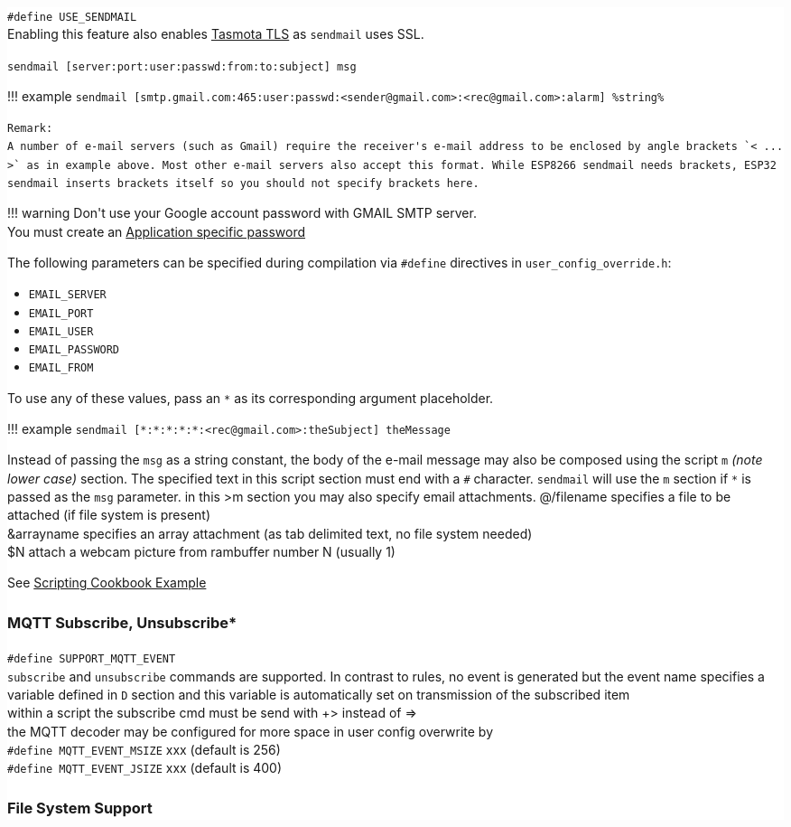 `#define USE_SENDMAIL`  
Enabling this feature also enables [Tasmota TLS](TLS) as `sendmail` uses SSL.  
  
`sendmail [server:port:user:passwd:from:to:subject] msg`  

!!! example
    ```
    sendmail [smtp.gmail.com:465:user:passwd:<sender@gmail.com>:<rec@gmail.com>:alarm] %string%
    ```  

    Remark:  
    A number of e-mail servers (such as Gmail) require the receiver's e-mail address to be enclosed by angle brackets `< ... >` as in example above. Most other e-mail servers also accept this format. While ESP8266 sendmail needs brackets, ESP32 sendmail inserts brackets itself so you should not specify brackets here.  

!!! warning
    Don't use your Google account password with GMAIL SMTP server.<br>
    You must create an [Application specific password](https://support.google.com/accounts/answer/185833)

The following parameters can be specified during compilation via `#define` directives in `user_config_override.h`:  
* `EMAIL_SERVER`  
* `EMAIL_PORT`  
* `EMAIL_USER`  
* `EMAIL_PASSWORD`  
* `EMAIL_FROM`  

To use any of these values, pass an `*` as its corresponding argument placeholder.  

!!! example
    `sendmail [*:*:*:*:*:<rec@gmail.com>:theSubject] theMessage`

Instead of passing the `msg` as a string constant, the body of the e-mail message may also be composed using the script `m` _(note lower case)_ section. The specified text in this script section must end with a `#` character. `sendmail` will use the `m` section if `*` is passed as the `msg` parameter. in this >m section you may also specify email attachments.
@/filename specifies a file to be attached (if file system is present)  
&arrayname specifies an array attachment (as tab delimited text, no file system needed)  
$N attach a webcam picture from rambuffer number N (usually 1)  
  
See [Scripting Cookbook Example](#send-e-mail)  
 
###  MQTT Subscribe, Unsubscribe*

`#define SUPPORT_MQTT_EVENT`  
`subscribe` and `unsubscribe` commands are supported. In contrast to rules, no event is generated but the event name specifies a variable defined in `D` section and this variable is automatically set on transmission of the subscribed item  
within a script the subscribe cmd must be send with +> instead of =>  
the MQTT decoder may be configured for more space in user config overwrite by  
`#define MQTT_EVENT_MSIZE` xxx   (default is 256)  
`#define MQTT_EVENT_JSIZE` xxx   (default is 400)  

### File System Support
